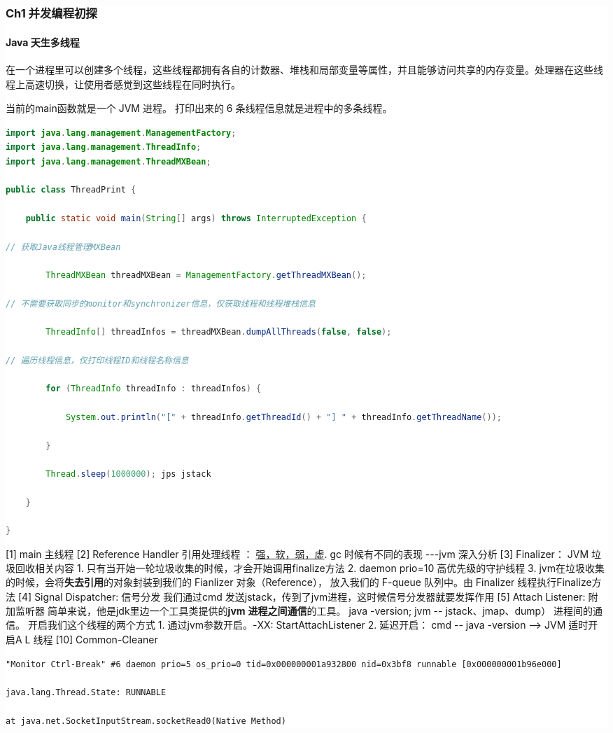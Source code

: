 ### Ch1 并发编程初探
#### Java 天生多线程
在一个进程里可以创建多个线程，这些线程都拥有各自的计数器、堆栈和局部变量等属性，并且能够访问共享的内存变量。处理器在这些线程上高速切换，让使用者感觉到这些线程在同时执行。

当前的main函数就是一个 JVM 进程。 打印出来的 6 条线程信息就是进程中的多条线程。
```java
import java.lang.management.ManagementFactory;
import java.lang.management.ThreadInfo;
import java.lang.management.ThreadMXBean;

public class ThreadPrint {

	public static void main(String[] args) throws InterruptedException {

// 获取Java线程管理MXBean

		ThreadMXBean threadMXBean = ManagementFactory.getThreadMXBean();

// 不需要获取同步的monitor和synchronizer信息，仅获取线程和线程堆栈信息

		ThreadInfo[] threadInfos = threadMXBean.dumpAllThreads(false, false);

// 遍历线程信息，仅打印线程ID和线程名称信息

		for (ThreadInfo threadInfo : threadInfos) {

			System.out.println("[" + threadInfo.getThreadId() + "] " + threadInfo.getThreadName());

		}

		Thread.sleep(1000000); jps jstack

	}

}

```

[1] main 主线程
[2] Reference Handler 引用处理线程 
   ： [强，软，弱，虚](https://blog.csdn.net/jiangxiulilinux/article/details/105391516). gc 时候有不同的表现 ---jvm 深入分析
[3] Finalizer： JVM 垃圾回收相关内容
	1. 只有当开始一轮垃圾收集的时候，才会开始调用finalize方法
	2. daemon prio=10 高优先级的守护线程
	3. jvm在垃圾收集的时候，会将**失去引用**的对象封装到我们的 Fianlizer 对象（Reference）， 放入我们的 F-queue 队列中。由 Finalizer 线程执行Finalize方法
[4] Signal Dispatcher: 信号分发
	我们通过cmd 发送jstack，传到了jvm进程，这时候信号分发器就要发挥作用
[5] Attach Listener: 附加监听器
	简单来说，他是jdk里边一个工具类提供的**jvm** **进程之间通信**的工具。 
	java -version; jvm -- jstack、jmap、dump） 进程间的通信。
	开启我们这个线程的两个方式
	1. 通过jvm参数开启。-XX: StartAttachListener
	2. 延迟开启： cmd -- java -version --> JVM 适时开启A L 线程
[10] Common-Cleaner
```
"Monitor Ctrl-Break" #6 daemon prio=5 os_prio=0 tid=0x000000001a932800 nid=0x3bf8 runnable [0x000000001b96e000]

java.lang.Thread.State: RUNNABLE

at java.net.SocketInputStream.socketRead0(Native Method)

```